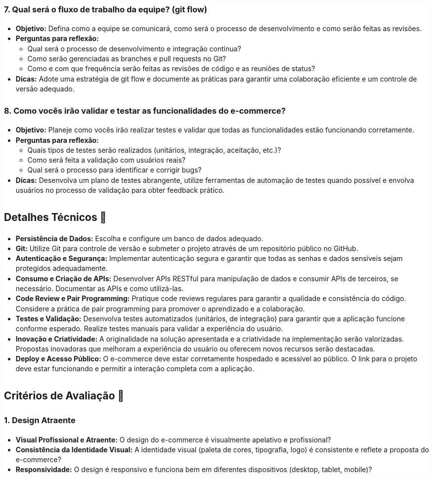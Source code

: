 ### **7. Qual será o fluxo de trabalho da equipe? (git flow)**
   - **Objetivo:** Defina como a equipe se comunicará, como será o processo de desenvolvimento e como serão feitas as revisões.
   - **Perguntas para reflexão:**
     - Qual será o processo de desenvolvimento e integração contínua?
     - Como serão gerenciadas as branches e pull requests no Git?
     - Como e com que frequência serão feitas as revisões de código e as reuniões de status?
   - **Dicas:** Adote uma estratégia de git flow e documente as práticas para garantir uma colaboração eficiente e um controle de versão adequado.

### **8. Como vocês irão validar e testar as funcionalidades do e-commerce?**
   - **Objetivo:** Planeje como vocês irão realizar testes e validar que todas as funcionalidades estão funcionando corretamente.
   - **Perguntas para reflexão:**
     - Quais tipos de testes serão realizados (unitários, integração, aceitação, etc.)?
     - Como será feita a validação com usuários reais?
     - Qual será o processo para identificar e corrigir bugs?
   - **Dicas:** Desenvolva um plano de testes abrangente, utilize ferramentas de automação de testes quando possível e envolva usuários no processo de validação para obter feedback prático.
     
## Detalhes Técnicos 🔧

- **Persistência de Dados:** Escolha e configure um banco de dados adequado.
- **Git:** Utilize Git para controle de versão e submeter o projeto através de um repositório público no GitHub.
- **Autenticação e Segurança:** Implementar autenticação segura e garantir que todas as senhas e dados sensíveis sejam protegidos adequadamente.
- **Consumo e Criação de APIs:** Desenvolver APIs RESTful para manipulação de dados e consumir APIs de terceiros, se necessário. Documentar as APIs e como utilizá-las.
- **Code Review e Pair Programming:** Pratique code reviews regulares para garantir a qualidade e consistência do código. Considere a prática de pair programming para promover o aprendizado e a colaboração.
- **Testes e Validação:** Desenvolva testes automatizados (unitários, de integração) para garantir que a aplicação funcione conforme esperado. Realize testes manuais para validar a experiência do usuário.
- **Inovação e Criatividade:** A originalidade na solução apresentada e a criatividade na implementação serão valorizadas. Propostas inovadoras que melhoram a experiência do usuário ou oferecem novos recursos serão destacadas.
- **Deploy e Acesso Público:** O e-commerce deve estar corretamente hospedado e acessível ao público. O link para o projeto deve estar funcionando e permitir a interação completa com a aplicação.

## Critérios de Avaliação 📝

### 1. Design Atraente 
- **Visual Profissional e Atraente:** O design do e-commerce é visualmente apelativo e profissional?
- **Consistência da Identidade Visual:** A identidade visual (paleta de cores, tipografia, logo) é consistente e reflete a proposta do e-commerce?
- **Responsividade:** O design é responsivo e funciona bem em diferentes dispositivos (desktop, tablet, mobile)?
  